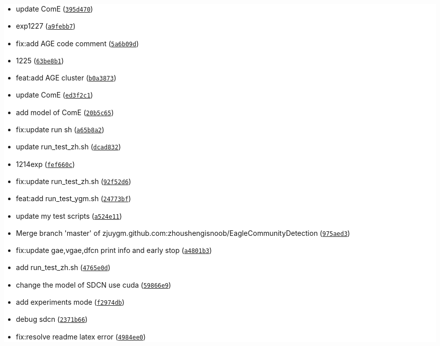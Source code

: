 * update ComE ([`395d470`](https://github.com/eaglelab-zju/EGC/commit/395d470aaba80c9e0c225dd9b212cd33be72474e))

* exp1227 ([`a9febb7`](https://github.com/eaglelab-zju/EGC/commit/a9febb74bb79bb95787f10b7319eba9290c304c3))

* fix:add AGE code comment ([`5a6b09d`](https://github.com/eaglelab-zju/EGC/commit/5a6b09d9eecce3e6e28acceefc1fb15032c1fd66))

* 1225 ([`63be8b1`](https://github.com/eaglelab-zju/EGC/commit/63be8b130178504ebeb47cd678f9b2d37f828dcc))

* feat:add AGE cluster ([`b0a3873`](https://github.com/eaglelab-zju/EGC/commit/b0a3873e1fa7117b21a8ddd92219558c9216dce7))

* update ComE ([`ed3f2c1`](https://github.com/eaglelab-zju/EGC/commit/ed3f2c15e1dcc0cff807d4e10d6e50f37edbd6ce))

* add model of ComE ([`20b5c65`](https://github.com/eaglelab-zju/EGC/commit/20b5c65bcc8834a0db3bf9f75b7846feff780bca))

* fix:update run sh ([`a65b8a2`](https://github.com/eaglelab-zju/EGC/commit/a65b8a2cf8166cc059ed1a4dbe31368b5dd5c028))

* update run_test_zh.sh ([`dcad832`](https://github.com/eaglelab-zju/EGC/commit/dcad832495073b6882a65fdbc935bd20569b20e9))

* 1214exp ([`fef660c`](https://github.com/eaglelab-zju/EGC/commit/fef660c6c0a4b333791929e88b3af0ae30538f21))

* fix:update run_test_zh.sh ([`92f52d6`](https://github.com/eaglelab-zju/EGC/commit/92f52d6f2c058cf0abb735214f1dba2ccfeecb6e))

* feat:add run_test_ygm.sh ([`24773bf`](https://github.com/eaglelab-zju/EGC/commit/24773bf7fc51acd665f7d69d2a420e498a4bff6c))

* update my test scripts ([`a524e11`](https://github.com/eaglelab-zju/EGC/commit/a524e11dc91bf837e574ca24fa369d4332c97151))

* Merge branch &#39;master&#39; of zjuygm.github.com:zhoushengisnoob/EagleCommunityDetection ([`975aed3`](https://github.com/eaglelab-zju/EGC/commit/975aed34ef4deb74a898e99410417ee44eddedd1))

* fix:update gae,vgae,dfcn print info and early stop ([`a4801b3`](https://github.com/eaglelab-zju/EGC/commit/a4801b3080189747678b33548655e57e22f7e4a6))

* add run_test_zh.sh ([`4765e0d`](https://github.com/eaglelab-zju/EGC/commit/4765e0d993a1da3bfd6da81182cfc5ef155a0d55))

* change the model of SDCN use cuda ([`59866e9`](https://github.com/eaglelab-zju/EGC/commit/59866e9d043c3601fef4a546e6b52f7034188d46))

* add experiments mode ([`f2974db`](https://github.com/eaglelab-zju/EGC/commit/f2974db7339b041f7b89924290a5b20efcb4ad0e))

* debug sdcn ([`2371b66`](https://github.com/eaglelab-zju/EGC/commit/2371b66ea6a6f8b4412696abd6e8502bddcac29f))

* fix:resolve readme latex error ([`4984ee0`](https://github.com/eaglelab-zju/EGC/commit/4984ee09686d705504332bec51a11ea9807b4bb7))
